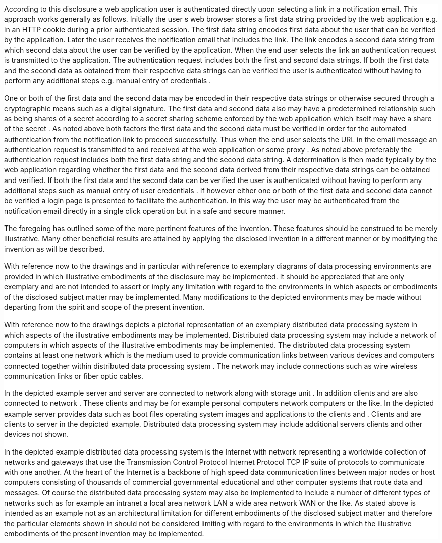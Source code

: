 According to this disclosure a web application user is authenticated directly upon selecting a link in a notification email. This approach works generally as follows. Initially the user s web browser stores a first data string provided by the web application e.g. in an HTTP cookie during a prior authenticated session. The first data string encodes first data about the user that can be verified by the application. Later the user receives the notification email that includes the link. The link encodes a second data string from which second data about the user can be verified by the application. When the end user selects the link an authentication request is transmitted to the application. The authentication request includes both the first and second data strings. If both the first data and the second data as obtained from their respective data strings can be verified the user is authenticated without having to perform any additional steps e.g. manual entry of credentials .

One or both of the first data and the second data may be encoded in their respective data strings or otherwise secured through a cryptographic means such as a digital signature. The first data and second data also may have a predetermined relationship such as being shares of a secret according to a secret sharing scheme enforced by the web application which itself may have a share of the secret . As noted above both factors the first data and the second data must be verified in order for the automated authentication from the notification link to proceed successfully. Thus when the end user selects the URL in the email message an authentication request is transmitted to and received at the web application or some proxy . As noted above preferably the authentication request includes both the first data string and the second data string. A determination is then made typically by the web application regarding whether the first data and the second data derived from their respective data strings can be obtained and verified. If both the first data and the second data can be verified the user is authenticated without having to perform any additional steps such as manual entry of user credentials . If however either one or both of the first data and second data cannot be verified a login page is presented to facilitate the authentication. In this way the user may be authenticated from the notification email directly in a single click operation but in a safe and secure manner.

The foregoing has outlined some of the more pertinent features of the invention. These features should be construed to be merely illustrative. Many other beneficial results are attained by applying the disclosed invention in a different manner or by modifying the invention as will be described.

With reference now to the drawings and in particular with reference to exemplary diagrams of data processing environments are provided in which illustrative embodiments of the disclosure may be implemented. It should be appreciated that are only exemplary and are not intended to assert or imply any limitation with regard to the environments in which aspects or embodiments of the disclosed subject matter may be implemented. Many modifications to the depicted environments may be made without departing from the spirit and scope of the present invention.

With reference now to the drawings depicts a pictorial representation of an exemplary distributed data processing system in which aspects of the illustrative embodiments may be implemented. Distributed data processing system may include a network of computers in which aspects of the illustrative embodiments may be implemented. The distributed data processing system contains at least one network which is the medium used to provide communication links between various devices and computers connected together within distributed data processing system . The network may include connections such as wire wireless communication links or fiber optic cables.

In the depicted example server and server are connected to network along with storage unit . In addition clients and are also connected to network . These clients and may be for example personal computers network computers or the like. In the depicted example server provides data such as boot files operating system images and applications to the clients and . Clients and are clients to server in the depicted example. Distributed data processing system may include additional servers clients and other devices not shown.

In the depicted example distributed data processing system is the Internet with network representing a worldwide collection of networks and gateways that use the Transmission Control Protocol Internet Protocol TCP IP suite of protocols to communicate with one another. At the heart of the Internet is a backbone of high speed data communication lines between major nodes or host computers consisting of thousands of commercial governmental educational and other computer systems that route data and messages. Of course the distributed data processing system may also be implemented to include a number of different types of networks such as for example an intranet a local area network LAN a wide area network WAN or the like. As stated above is intended as an example not as an architectural limitation for different embodiments of the disclosed subject matter and therefore the particular elements shown in should not be considered limiting with regard to the environments in which the illustrative embodiments of the present invention may be implemented.
